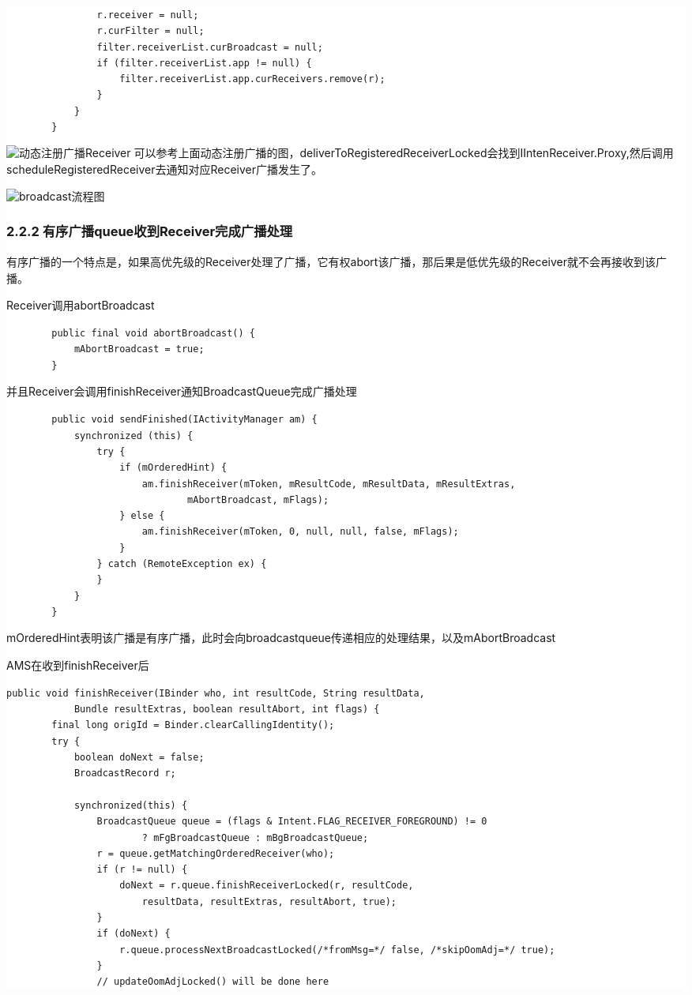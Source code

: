 ```
                r.receiver = null;
                r.curFilter = null;
                filter.receiverList.curBroadcast = null;
                if (filter.receiverList.app != null) {
                    filter.receiverList.app.curReceivers.remove(r);
                }
            }
        }
```
![动态注册广播Receiver](https://upload-images.jianshu.io/upload_images/5688445-296239b731f3c248.png?imageMogr2/auto-orient/strip%7CimageView2/2/w/1240)
可以参考上面动态注册广播的图，deliverToRegisteredReceiverLocked会找到IIntenReceiver.Proxy,然后调用scheduleRegisteredReceiver去通知对应Receiver广播发生了。

![broadcast流程图](https://upload-images.jianshu.io/upload_images/5688445-5b69ca21878b4aba.png?imageMogr2/auto-orient/strip%7CimageView2/2/w/1240)

### 2.2.2 有序广播queue收到Receiver完成广播处理

有序广播的一个特点是，如果高优先级的Receiver处理了广播，它有权abort该广播，那后果是低优先级的Receiver就不会再接收到该广播。

Receiver调用abortBroadcast
```
        public final void abortBroadcast() {
            mAbortBroadcast = true;
        }
```
并且Receiver会调用finishReceiver通知BroadcastQueue完成广播处理
```
        public void sendFinished(IActivityManager am) {
            synchronized (this) {
                try {
                    if (mOrderedHint) {
                        am.finishReceiver(mToken, mResultCode, mResultData, mResultExtras,
                                mAbortBroadcast, mFlags);
                    } else {
                        am.finishReceiver(mToken, 0, null, null, false, mFlags);
                    }
                } catch (RemoteException ex) {
                }
            }
        }
```
mOrderedHint表明该广播是有序广播，此时会向broadcastqueue传递相应的处理结果，以及mAbortBroadcast

AMS在收到finishReceiver后
```
public void finishReceiver(IBinder who, int resultCode, String resultData,
            Bundle resultExtras, boolean resultAbort, int flags) {
        final long origId = Binder.clearCallingIdentity();
        try {
            boolean doNext = false;
            BroadcastRecord r;

            synchronized(this) {
                BroadcastQueue queue = (flags & Intent.FLAG_RECEIVER_FOREGROUND) != 0
                        ? mFgBroadcastQueue : mBgBroadcastQueue;
                r = queue.getMatchingOrderedReceiver(who);
                if (r != null) {
                    doNext = r.queue.finishReceiverLocked(r, resultCode,
                        resultData, resultExtras, resultAbort, true);
                }
                if (doNext) {
                    r.queue.processNextBroadcastLocked(/*fromMsg=*/ false, /*skipOomAdj=*/ true);
                }
                // updateOomAdjLocked() will be done here
```